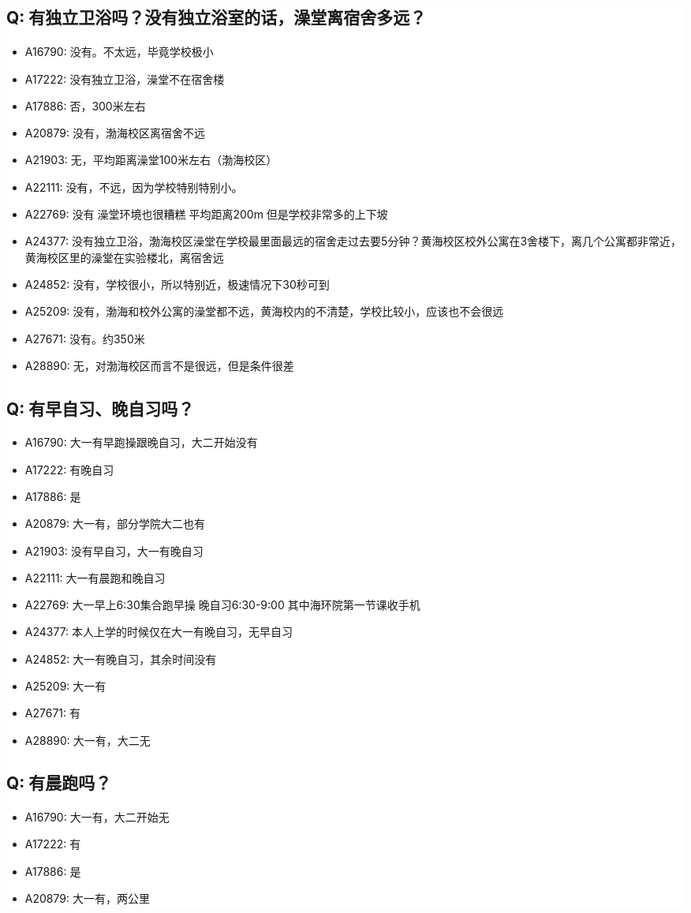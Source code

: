 ## Q: 有独立卫浴吗？没有独立浴室的话，澡堂离宿舍多远？

- A16790: 没有。不太远，毕竟学校极小

- A17222: 没有独立卫浴，澡堂不在宿舍楼

- A17886: 否，300米左右

- A20879: 没有，渤海校区离宿舍不远

- A21903: 无，平均距离澡堂100米左右（渤海校区）

- A22111: 没有，不远，因为学校特别特别小。

- A22769: 没有 澡堂环境也很糟糕 平均距离200m 但是学校非常多的上下坡

- A24377: 没有独立卫浴，渤海校区澡堂在学校最里面最远的宿舍走过去要5分钟？黄海校区校外公寓在3舍楼下，离几个公寓都非常近，黄海校区里的澡堂在实验楼北，离宿舍远

- A24852: 没有，学校很小，所以特别近，极速情况下30秒可到

- A25209: 没有，渤海和校外公寓的澡堂都不远，黄海校内的不清楚，学校比较小，应该也不会很远

- A27671: 没有。约350米

- A28890: 无，对渤海校区而言不是很远，但是条件很差

## Q: 有早自习、晚自习吗？

- A16790: 大一有早跑操跟晚自习，大二开始没有

- A17222: 有晚自习

- A17886: 是

- A20879: 大一有，部分学院大二也有

- A21903: 没有早自习，大一有晚自习

- A22111: 大一有晨跑和晚自习

- A22769: 大一早上6:30集合跑早操 晚自习6:30-9:00 其中海环院第一节课收手机

- A24377: 本人上学的时候仅在大一有晚自习，无早自习

- A24852: 大一有晚自习，其余时间没有

- A25209: 大一有

- A27671: 有

- A28890: 大一有，大二无

## Q: 有晨跑吗？

- A16790: 大一有，大二开始无

- A17222: 有

- A17886: 是

- A20879: 大一有，两公里
